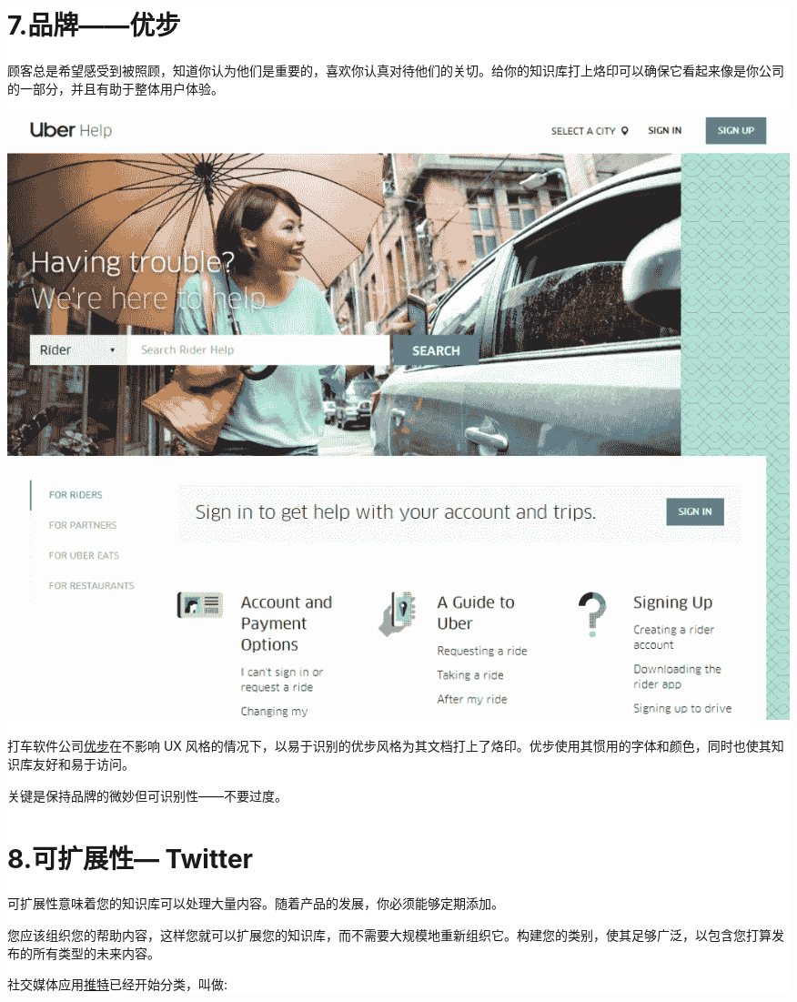 # 7.品牌——优步

顾客总是希望感受到被照顾，知道你认为他们是重要的，喜欢你认真对待他们的关切。给你的知识库打上烙印可以确保它看起来像是你公司的一部分，并且有助于整体用户体验。

![](img/056fa260f56a439ba37fb0a046fbd5d0.png)

打车软件公司[优步](https://help.uber.com/)在不影响 UX 风格的情况下，以易于识别的优步风格为其文档打上了烙印。优步使用其惯用的字体和颜色，同时也使其知识库友好和易于访问。

关键是保持品牌的微妙但可识别性——不要过度。

# 8.可扩展性— Twitter

可扩展性意味着您的知识库可以处理大量内容。随着产品的发展，你必须能够定期添加。

您应该组织您的帮助内容，这样您就可以扩展您的知识库，而不需要大规模地重新组织它。构建您的类别，使其足够广泛，以包含您打算发布的所有类型的未来内容。

社交媒体应用[推特](https://help.twitter.com/)已经开始分类，叫做:
